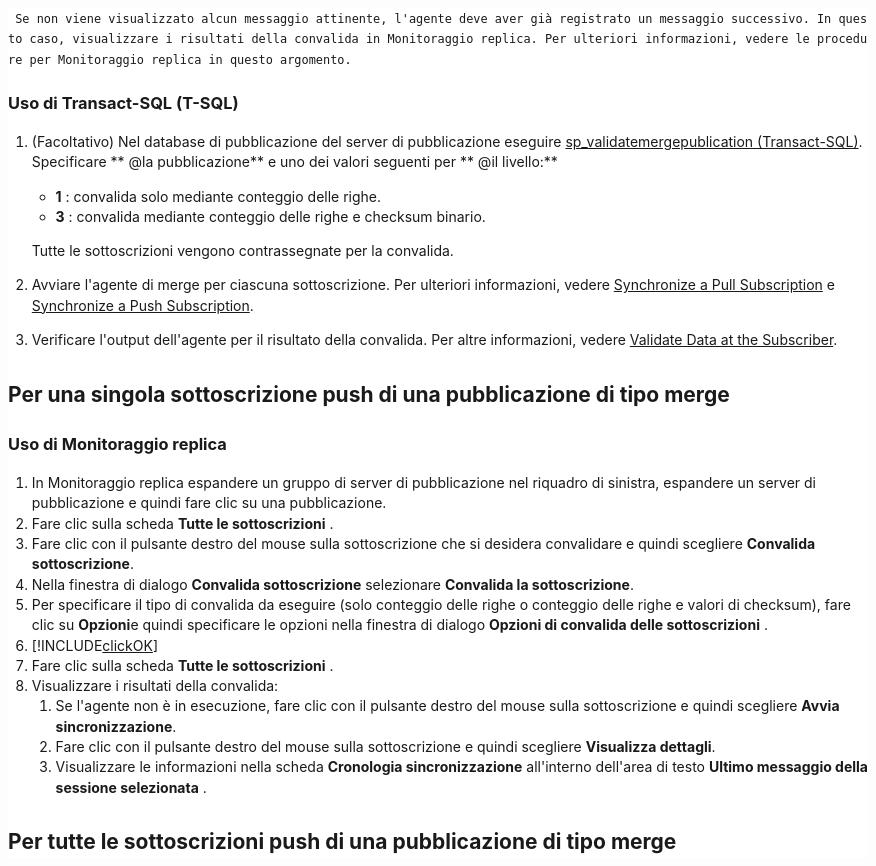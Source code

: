      Se non viene visualizzato alcun messaggio attinente, l'agente deve aver già registrato un messaggio successivo. In questo caso, visualizzare i risultati della convalida in Monitoraggio replica. Per ulteriori informazioni, vedere le procedure per Monitoraggio replica in questo argomento.  

### <a name="using-transact-sql-t-sql"></a>Uso di Transact-SQL (T-SQL)

1.  (Facoltativo) Nel database di pubblicazione del server di pubblicazione eseguire [sp_validatemergepublication &#40;Transact-SQL&#41;](/sql/relational-databases/system-stored-procedures/sp-validatemergepublication-transact-sql). Specificare ** \@la pubblicazione** e uno dei valori seguenti per ** \@il livello:**    
    -   **1** : convalida solo mediante conteggio delle righe.    
    -   **3** : convalida mediante conteggio delle righe e checksum binario.  
  
     Tutte le sottoscrizioni vengono contrassegnate per la convalida.  
  
2.  Avviare l'agente di merge per ciascuna sottoscrizione. Per ulteriori informazioni, vedere [Synchronize a Pull Subscription](synchronize-a-pull-subscription.md) e [Synchronize a Push Subscription](synchronize-a-push-subscription.md).    
3.  Verificare l'output dell'agente per il risultato della convalida. Per altre informazioni, vedere [Validate Data at the Subscriber](validate-data-at-the-subscriber.md).  


## <a name="for-a-single-push-subscription-to-a-merge-publication"></a>Per una singola sottoscrizione push di una pubblicazione di tipo merge 

### <a name="using-replication-monitor"></a>Uso di Monitoraggio replica
  
1.  In Monitoraggio replica espandere un gruppo di server di pubblicazione nel riquadro di sinistra, espandere un server di pubblicazione e quindi fare clic su una pubblicazione.    
2.  Fare clic sulla scheda **Tutte le sottoscrizioni** .    
3.  Fare clic con il pulsante destro del mouse sulla sottoscrizione che si desidera convalidare e quindi scegliere **Convalida sottoscrizione**.    
4.  Nella finestra di dialogo **Convalida sottoscrizione** selezionare **Convalida la sottoscrizione**.    
5.  Per specificare il tipo di convalida da eseguire (solo conteggio delle righe o conteggio delle righe e valori di checksum), fare clic su **Opzioni**e quindi specificare le opzioni nella finestra di dialogo **Opzioni di convalida delle sottoscrizioni** .    
6.  [!INCLUDE[clickOK](../../includes/clickok-md.md)]    
7.  Fare clic sulla scheda **Tutte le sottoscrizioni** .    
8.  Visualizzare i risultati della convalida:    
    1.  Se l'agente non è in esecuzione, fare clic con il pulsante destro del mouse sulla sottoscrizione e quindi scegliere **Avvia sincronizzazione**.    
    2.  Fare clic con il pulsante destro del mouse sulla sottoscrizione e quindi scegliere **Visualizza dettagli**.    
    3.  Visualizzare le informazioni nella scheda **Cronologia sincronizzazione** all'interno dell'area di testo **Ultimo messaggio della sessione selezionata** .  
  
## <a name="for-all-push-subscriptions-to-a-merge-publication"></a>Per tutte le sottoscrizioni push di una pubblicazione di tipo merge 
